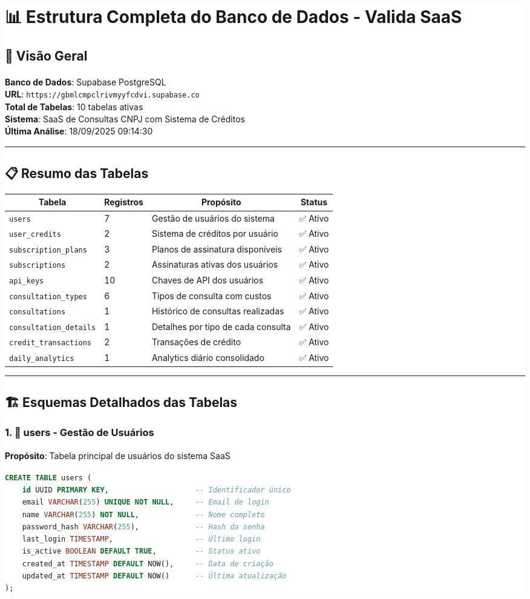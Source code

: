 # 📊 Estrutura Completa do Banco de Dados - Valida SaaS

## 🎯 Visão Geral

**Banco de Dados**: Supabase PostgreSQL  
**URL**: `https://gbmlcmpclrivmyyfcdvi.supabase.co`  
**Total de Tabelas**: 10 tabelas ativas  
**Sistema**: SaaS de Consultas CNPJ com Sistema de Créditos  
**Última Análise**: 18/09/2025 09:14:30

---

## 📋 Resumo das Tabelas

| Tabela | Registros | Propósito | Status |
|--------|-----------|-----------|--------|
| `users` | 7 | Gestão de usuários do sistema | ✅ Ativo |
| `user_credits` | 2 | Sistema de créditos por usuário | ✅ Ativo |
| `subscription_plans` | 3 | Planos de assinatura disponíveis | ✅ Ativo |
| `subscriptions` | 2 | Assinaturas ativas dos usuários | ✅ Ativo |
| `api_keys` | 10 | Chaves de API dos usuários | ✅ Ativo |
| `consultation_types` | 6 | Tipos de consulta com custos | ✅ Ativo |
| `consultations` | 1 | Histórico de consultas realizadas | ✅ Ativo |
| `consultation_details` | 1 | Detalhes por tipo de cada consulta | ✅ Ativo |
| `credit_transactions` | 2 | Transações de crédito | ✅ Ativo |
| `daily_analytics` | 1 | Analytics diário consolidado | ✅ Ativo |

---

## 🏗️ Esquemas Detalhados das Tabelas

### 1. 👤 **users** - Gestão de Usuários

**Propósito**: Tabela principal de usuários do sistema SaaS

```sql
CREATE TABLE users (
    id UUID PRIMARY KEY,                    -- Identificador único
    email VARCHAR(255) UNIQUE NOT NULL,     -- Email de login
    name VARCHAR(255) NOT NULL,             -- Nome completo
    password_hash VARCHAR(255),             -- Hash da senha
    last_login TIMESTAMP,                   -- Último login
    is_active BOOLEAN DEFAULT TRUE,         -- Status ativo
    created_at TIMESTAMP DEFAULT NOW(),     -- Data de criação
    updated_at TIMESTAMP DEFAULT NOW()      -- Última atualização
);
```
